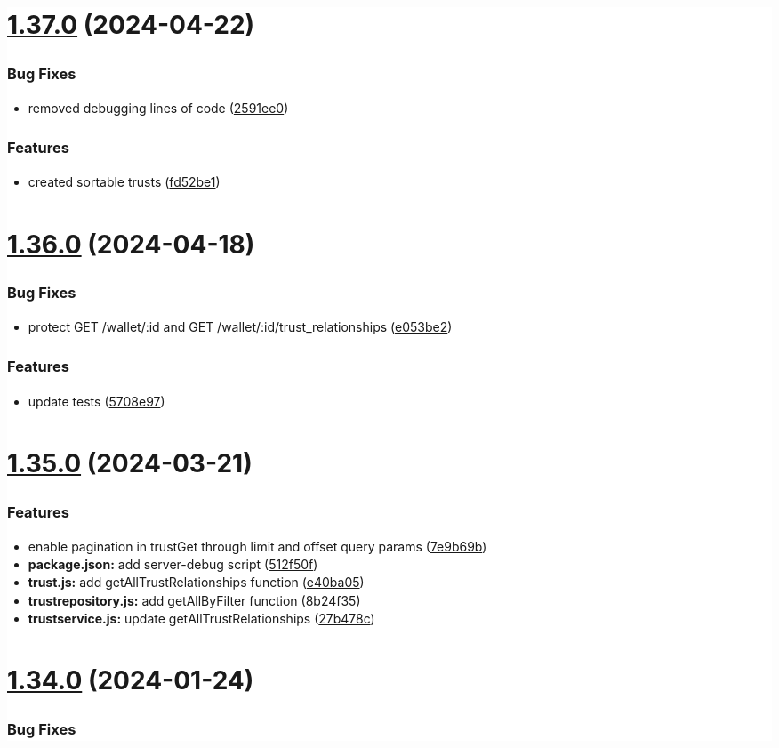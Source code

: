# [1.37.0](https://github.com/Greenstand/treetracker-wallet-api/compare/v1.36.0...v1.37.0) (2024-04-22)

### Bug Fixes

- removed debugging lines of code ([2591ee0](https://github.com/Greenstand/treetracker-wallet-api/commit/2591ee0ef6d40a2b68e534821ecec48766f48e64))

### Features

- created sortable trusts ([fd52be1](https://github.com/Greenstand/treetracker-wallet-api/commit/fd52be15f256cf8f570eb0f723b1506d1ce6f87e))

# [1.36.0](https://github.com/Greenstand/treetracker-wallet-api/compare/v1.35.0...v1.36.0) (2024-04-18)

### Bug Fixes

- protect GET /wallet/:id and GET /wallet/:id/trust_relationships ([e053be2](https://github.com/Greenstand/treetracker-wallet-api/commit/e053be29c69dbb6d486f1df8716ff3bb5b922c70))

### Features

- update tests ([5708e97](https://github.com/Greenstand/treetracker-wallet-api/commit/5708e97ae4c09fc636a01173760c72ded9e7ce8c))

# [1.35.0](https://github.com/Greenstand/treetracker-wallet-api/compare/v1.34.0...v1.35.0) (2024-03-21)

### Features

- enable pagination in trustGet through limit and offset query params ([7e9b69b](https://github.com/Greenstand/treetracker-wallet-api/commit/7e9b69bdc610b57d860be38b7943fad91fcb8626))
- **package.json:** add server-debug script ([512f50f](https://github.com/Greenstand/treetracker-wallet-api/commit/512f50fd033e14e1f935f9de7084b289a48989b5))
- **trust.js:** add getAllTrustRelationships function ([e40ba05](https://github.com/Greenstand/treetracker-wallet-api/commit/e40ba054b316fd1a1febaf5d2daa7965c4e097b8))
- **trustrepository.js:** add getAllByFilter function ([8b24f35](https://github.com/Greenstand/treetracker-wallet-api/commit/8b24f35658b831f9f92e5d5a72f4a21e0021701a))
- **trustservice.js:** update getAllTrustRelationships ([27b478c](https://github.com/Greenstand/treetracker-wallet-api/commit/27b478c8a4119929a64ac67231a1744a93400a8e))

# [1.34.0](https://github.com/Greenstand/treetracker-wallet-api/compare/v1.33.0...v1.34.0) (2024-01-24)

### Bug Fixes
